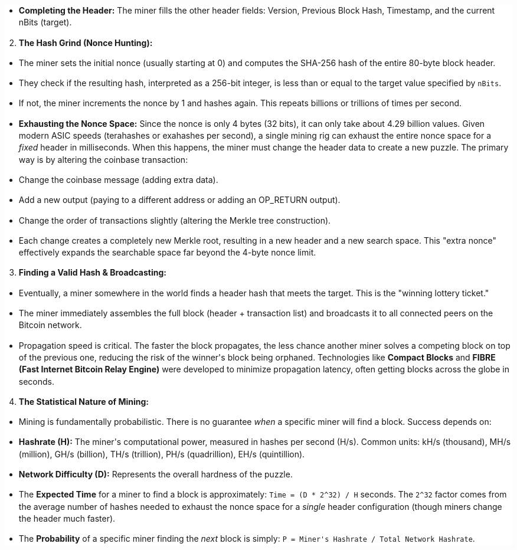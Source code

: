 *   **Completing the Header:** The miner fills the other header fields: Version, Previous Block Hash, Timestamp, and the current nBits (target).

2.  **The Hash Grind (Nonce Hunting):**

*   The miner sets the initial nonce (usually starting at 0) and computes the SHA-256 hash of the entire 80-byte block header.

*   They check if the resulting hash, interpreted as a 256-bit integer, is less than or equal to the target value specified by `nBits`.

*   If not, the miner increments the nonce by 1 and hashes again. This repeats billions or trillions of times per second.

*   **Exhausting the Nonce Space:** Since the nonce is only 4 bytes (32 bits), it can only take about 4.29 billion values. Given modern ASIC speeds (terahashes or exahashes per second), a single mining rig can exhaust the entire nonce space for a *fixed* header in milliseconds. When this happens, the miner must change the header data to create a new puzzle. The primary way is by altering the coinbase transaction:

*   Change the coinbase message (adding extra data).

*   Add a new output (paying to a different address or adding an OP_RETURN output).

*   Change the order of transactions slightly (altering the Merkle tree construction).

*   Each change creates a completely new Merkle root, resulting in a new header and a new search space. This "extra nonce" effectively expands the searchable space far beyond the 4-byte nonce limit.

3.  **Finding a Valid Hash & Broadcasting:**

*   Eventually, a miner somewhere in the world finds a header hash that meets the target. This is the "winning lottery ticket."

*   The miner immediately assembles the full block (header + transaction list) and broadcasts it to all connected peers on the Bitcoin network.

*   Propagation speed is critical. The faster the block propagates, the less chance another miner solves a competing block on top of the previous one, reducing the risk of the winner's block being orphaned. Technologies like **Compact Blocks** and **FIBRE (Fast Internet Bitcoin Relay Engine)** were developed to minimize propagation latency, often getting blocks across the globe in seconds.

4.  **The Statistical Nature of Mining:**

*   Mining is fundamentally probabilistic. There is no guarantee *when* a specific miner will find a block. Success depends on:

*   **Hashrate (H):** The miner's computational power, measured in hashes per second (H/s). Common units: kH/s (thousand), MH/s (million), GH/s (billion), TH/s (trillion), PH/s (quadrillion), EH/s (quintillion).

*   **Network Difficulty (D):** Represents the overall hardness of the puzzle.

*   The **Expected Time** for a miner to find a block is approximately: `Time = (D * 2^32) / H` seconds. The `2^32` factor comes from the average number of hashes needed to exhaust the nonce space for a *single* header configuration (though miners change the header much faster).

*   The **Probability** of a specific miner finding the *next* block is simply: `P = Miner's Hashrate / Total Network Hashrate`.
